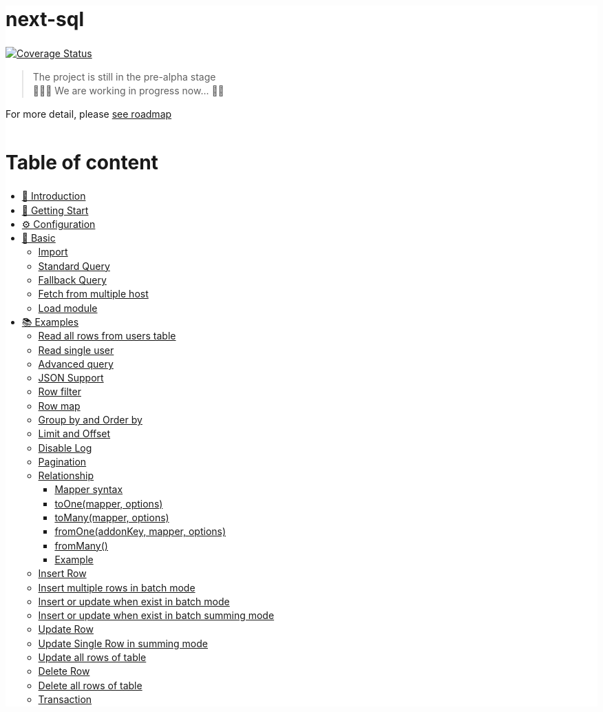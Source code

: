 # next-sql

[![Coverage Status](https://coveralls.io/repos/github/Cow258/next-sql/badge.svg)](https://coveralls.io/github/Cow258/next-sql)

> The project is still in the pre-alpha stage\
> 🏃🏻‍♂️ We are working in progress now... 💪🏻

For more detail, please [see roadmap](https://github.com/Cow258/next-sql/projects/1)

# Table of content

- [🎉 Introduction](#introduction)
- [🚀 Getting Start](#getting-start)
- [⚙️ Configuration](#configuration)
- [💖 Basic](#basic)
  - [Import](#import)
  - [Standard Query](#standard-query)
  - [Fallback Query](#fallback-query)
  - [Fetch from multiple host](#fetch-from-multiple-host)
  - [Load module](#load-module)
- [📚 Examples](#examples)
  - [Read all rows from users table](#read-all-rows-from-users-table)
  - [Read single user](#read-single-user)
  - [Advanced query](#advanced-query)
  - [JSON Support](#json-support)
  - [Row filter](#row-filter)
  - [Row map](#row-map)
  - [Group by and Order by](#group-by-and-order-by)
  - [Limit and Offset](#limit-and-offset)
  - [Disable Log](#disable-log)
  - [Pagination](#pagination)
  - [Relationship](#relationship)
    - [Mapper syntax](#mapper-syntax)
    - [toOne(mapper, options)](#toone)
    - [toMany(mapper, options)](#tomany)
    - [fromOne(addonKey, mapper, options)](#fromone)
    - [fromMany()](#frommany)
    - [Example](#relationship-example)
  - [Insert Row](#insert-row)
  - [Insert multiple rows in batch mode](#insert-multiple-rows-in-batch-mode)
  - [Insert or update when exist in batch mode](#insert-or-update-when-exist-in-batch-mode)
  - [Insert or update when exist in batch summing mode](#insert-or-update-when-exist-in-batch-summing-mode)
  - [Update Row](#update-row)
  - [Update Single Row in summing mode](#update-single-sum)
  - [Update all rows of table](#update-all-rows-of-table)
  - [Delete Row](#delete-row)
  - [Delete all rows of table](#delete-all-rows-of-table)
  - [Transaction](#transaction)
